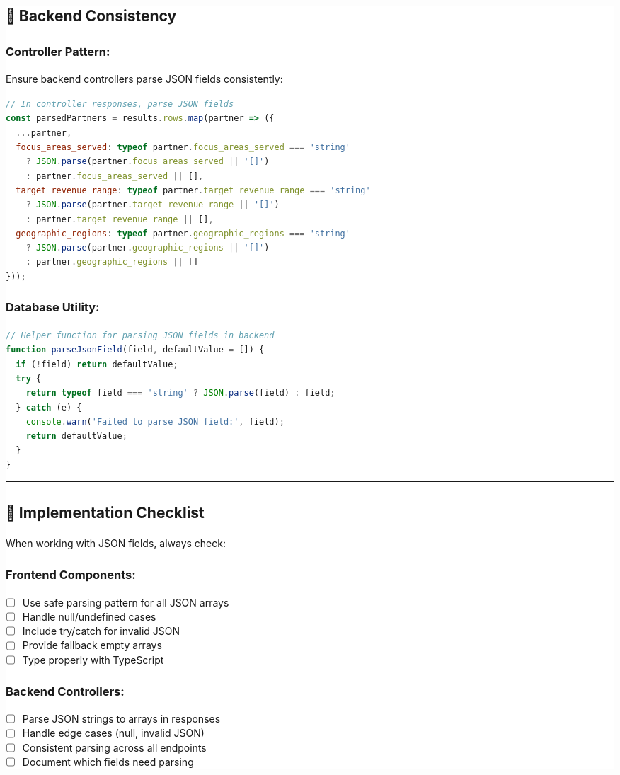 
## 🔧 Backend Consistency

### **Controller Pattern:**
Ensure backend controllers parse JSON fields consistently:

```javascript
// In controller responses, parse JSON fields
const parsedPartners = results.rows.map(partner => ({
  ...partner,
  focus_areas_served: typeof partner.focus_areas_served === 'string' 
    ? JSON.parse(partner.focus_areas_served || '[]')
    : partner.focus_areas_served || [],
  target_revenue_range: typeof partner.target_revenue_range === 'string'
    ? JSON.parse(partner.target_revenue_range || '[]') 
    : partner.target_revenue_range || [],
  geographic_regions: typeof partner.geographic_regions === 'string'
    ? JSON.parse(partner.geographic_regions || '[]')
    : partner.geographic_regions || []
}));
```

### **Database Utility:**
```javascript
// Helper function for parsing JSON fields in backend
function parseJsonField(field, defaultValue = []) {
  if (!field) return defaultValue;
  try {
    return typeof field === 'string' ? JSON.parse(field) : field;
  } catch (e) {
    console.warn('Failed to parse JSON field:', field);
    return defaultValue;
  }
}
```

---

## 🎯 Implementation Checklist

When working with JSON fields, always check:

### **Frontend Components:**
- [ ] Use safe parsing pattern for all JSON arrays
- [ ] Handle null/undefined cases
- [ ] Include try/catch for invalid JSON
- [ ] Provide fallback empty arrays
- [ ] Type properly with TypeScript

### **Backend Controllers:**
- [ ] Parse JSON strings to arrays in responses
- [ ] Handle edge cases (null, invalid JSON)
- [ ] Consistent parsing across all endpoints
- [ ] Document which fields need parsing
